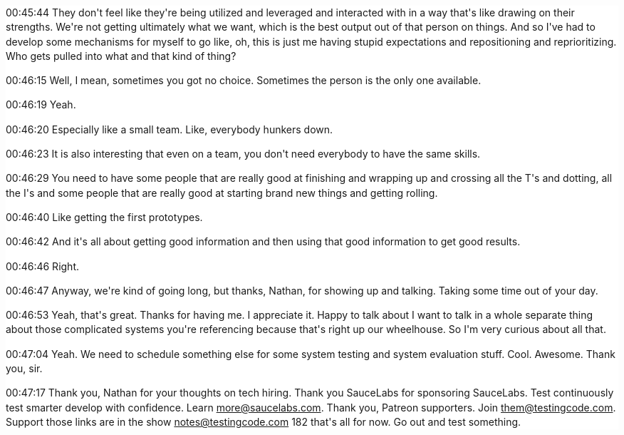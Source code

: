 00:45:44 They don't feel like they're being utilized and leveraged and interacted with in a way that's like drawing on their strengths. We're not getting ultimately what we want, which is the best output out of that person on things. And so I've had to develop some mechanisms for myself to go like, oh, this is just me having stupid expectations and repositioning and reprioritizing. Who gets pulled into what and that kind of thing?

00:46:15 Well, I mean, sometimes you got no choice. Sometimes the person is the only one available.

00:46:19 Yeah.

00:46:20 Especially like a small team. Like, everybody hunkers down.

00:46:23 It is also interesting that even on a team, you don't need everybody to have the same skills.

00:46:29 You need to have some people that are really good at finishing and wrapping up and crossing all the T's and dotting, all the I's and some people that are really good at starting brand new things and getting rolling.

00:46:40 Like getting the first prototypes.

00:46:42 And it's all about getting good information and then using that good information to get good results.

00:46:46 Right.

00:46:47 Anyway, we're kind of going long, but thanks, Nathan, for showing up and talking. Taking some time out of your day.

00:46:53 Yeah, that's great. Thanks for having me. I appreciate it. Happy to talk about I want to talk in a whole separate thing about those complicated systems you're referencing because that's right up our wheelhouse. So I'm very curious about all that.

00:47:04 Yeah. We need to schedule something else for some system testing and system evaluation stuff. Cool. Awesome. Thank you, sir.

00:47:17 Thank you, Nathan for your thoughts on tech hiring. Thank you SauceLabs for sponsoring SauceLabs. Test continuously test smarter develop with confidence. Learn more@saucelabs.com. Thank you, Patreon supporters. Join them@testingcode.com. Support those links are in the show notes@testingcode.com 182 that's all for now. Go out and test something.